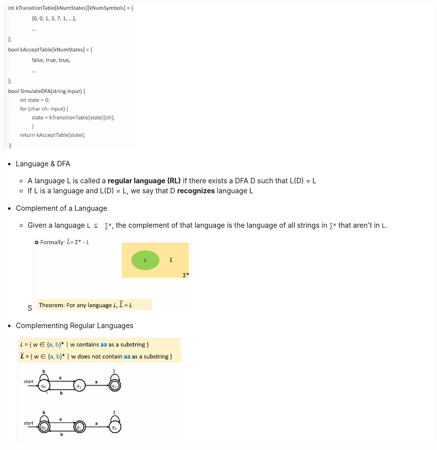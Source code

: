   <img src="md-images/image-20220315161024209.png" alt="image-20220315161024209" style="zoom:80%;" />



* Language & DFA

  * A language L is called a **regular language (RL)** if there exists a DFA D such that L(D) = L
  * If L is a language and L(D) = L, we say that D **recognizes** language L

* Complement of a Language

  * Given a language `L ⊆  ∑*`, the complement of that language is the language of all strings in  `∑*` that aren't in `L`.

    S<img src="md-images/image-20220315161513179.png" alt="image-20220315161513179" style="zoom:67%;" />

* Complementing Regular Languages

  <img src="md-images/image-20220315161814037.png" alt="image-20220315161814037" style="zoom:67%;" />

